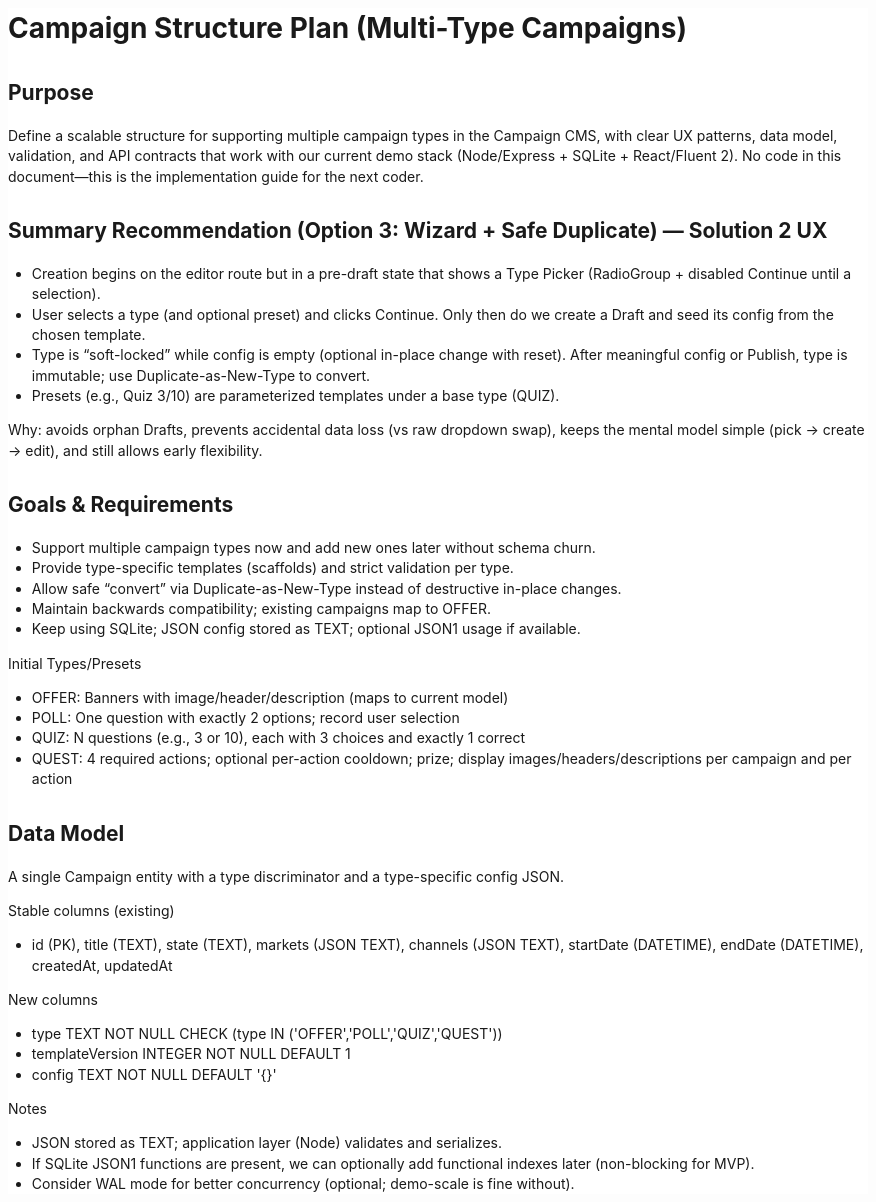 # Campaign Structure Plan (Multi-Type Campaigns)

## Purpose
Define a scalable structure for supporting multiple campaign types in the Campaign CMS, with clear UX patterns, data model, validation, and API contracts that work with our current demo stack (Node/Express + SQLite + React/Fluent 2). No code in this document—this is the implementation guide for the next coder.

## Summary Recommendation (Option 3: Wizard + Safe Duplicate) — Solution 2 UX
- Creation begins on the editor route but in a pre-draft state that shows a Type Picker (RadioGroup + disabled Continue until a selection).
- User selects a type (and optional preset) and clicks Continue. Only then do we create a Draft and seed its config from the chosen template.
- Type is “soft-locked” while config is empty (optional in-place change with reset). After meaningful config or Publish, type is immutable; use Duplicate-as-New-Type to convert.
- Presets (e.g., Quiz 3/10) are parameterized templates under a base type (QUIZ).

Why: avoids orphan Drafts, prevents accidental data loss (vs raw dropdown swap), keeps the mental model simple (pick → create → edit), and still allows early flexibility.

## Goals & Requirements
- Support multiple campaign types now and add new ones later without schema churn.
- Provide type-specific templates (scaffolds) and strict validation per type.
- Allow safe “convert” via Duplicate-as-New-Type instead of destructive in-place changes.
- Maintain backwards compatibility; existing campaigns map to OFFER.
- Keep using SQLite; JSON config stored as TEXT; optional JSON1 usage if available.

Initial Types/Presets
- OFFER: Banners with image/header/description (maps to current model)
- POLL: One question with exactly 2 options; record user selection
- QUIZ: N questions (e.g., 3 or 10), each with 3 choices and exactly 1 correct
- QUEST: 4 required actions; optional per-action cooldown; prize; display images/headers/descriptions per campaign and per action

## Data Model
A single Campaign entity with a type discriminator and a type-specific config JSON.

Stable columns (existing)
- id (PK), title (TEXT), state (TEXT), markets (JSON TEXT), channels (JSON TEXT), startDate (DATETIME), endDate (DATETIME), createdAt, updatedAt

New columns
- type TEXT NOT NULL CHECK (type IN ('OFFER','POLL','QUIZ','QUEST'))
- templateVersion INTEGER NOT NULL DEFAULT 1
- config TEXT NOT NULL DEFAULT '{}'  

Notes
- JSON stored as TEXT; application layer (Node) validates and serializes.
- If SQLite JSON1 functions are present, we can optionally add functional indexes later (non-blocking for MVP).
- Consider WAL mode for better concurrency (optional; demo-scale is fine without).
